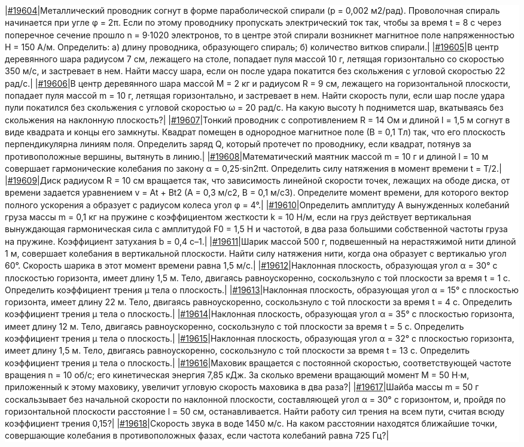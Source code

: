 |[#19604](https://github.com/kolya5544/reshenie-zadach.com.ua/tree/master/%D1%84%D0%B8%D0%B7%D0%B8%D0%BA%D0%B0/db/19604.zip)|Металлический проводник согнут в форме параболической спирали (р = 0,002 м2/рад). Проволочная спираль начинается при угле &#966; = 2&#960;. Если по этому проводнику пропускать электрический ток так, чтобы за время t = 8 с через поперечное сечение прошло n = 9&#183;1020 электронов, то в центре этой спирали возникнет магнитное поле напряженностью H = 150 А/м. Определить: а) длину проводника, образующего спираль; б) количество витков спирали.|
|[#19605](https://github.com/kolya5544/reshenie-zadach.com.ua/tree/master/%D1%84%D0%B8%D0%B7%D0%B8%D0%BA%D0%B0/db/19605.zip)|В центр деревянного шара радиусом 7 см, лежащего на столе, попадает пуля массой 10 г, летящая горизонтально со скоростью 350 м/с, и застревает в нем. Найти массу шара, если он после удара покатится без скольжения с угловой скоростью 22 рад/с.|
|[#19606](https://github.com/kolya5544/reshenie-zadach.com.ua/tree/master/%D1%84%D0%B8%D0%B7%D0%B8%D0%BA%D0%B0/db/19606.zip)|В центр деревянного шара массой M = 2 кг и радиусом R = 9 см, лежащего на горизонтальной плоскости, попадает пуля массой m = 10 г, летящая горизонтально, и застревает в нем. Найти скорость пули, если шар после удара пули покатился без скольжения с угловой скоростью &#969; = 20 рад/с. На какую высоту h поднимется шар, вкатываясь без скольжения на наклонную плоскость?|
|[#19607](https://github.com/kolya5544/reshenie-zadach.com.ua/tree/master/%D1%84%D0%B8%D0%B7%D0%B8%D0%BA%D0%B0/db/19607.zip)|Тонкий проводник с сопротивлением R = 14 Ом и длиной l = 1,5 м согнут в виде квадрата и концы его замкнуты. Квадрат помещен в однородное магнитное поле (В = 0,1 Тл) так, что его плоскость перпендикулярна линиям поля. Определить заряд Q, который протечет по проводнику, если квадрат, потянув за противоположные вершины, вытянуть в линию.|
|[#19608](https://github.com/kolya5544/reshenie-zadach.com.ua/tree/master/%D1%84%D0%B8%D0%B7%D0%B8%D0%BA%D0%B0/db/19608.zip)|Математический маятник массой m = 10 г и длиной l = 10 м совершает гармонические колебания по закону &#945; = 0,25&#183;sin2&#960;t. Определить силу натяжения в момент времени t = T/2.|
|[#19609](https://github.com/kolya5544/reshenie-zadach.com.ua/tree/master/%D1%84%D0%B8%D0%B7%D0%B8%D0%BA%D0%B0/db/19609.zip)|Диск радиусом R = 10 см вращается так, что зависимость линейной скорости точек, лежащих на ободе диска, от времени задается уравнением v = At + Bt2 (A = 0,3 м/с2, В = 0,1 м/с3). Определите момент времени, для которого вектор полного ускорения a образует с радиусом колеса угол &#966; = 4°.|
|[#19610](https://github.com/kolya5544/reshenie-zadach.com.ua/tree/master/%D1%84%D0%B8%D0%B7%D0%B8%D0%BA%D0%B0/db/19610.zip)|Определить амплитуду А вынужденных колебаний груза массы m = 0,1 кг на пружине с коэффициентом жесткости k = 10 Н/м, если на груз действует вертикальная вынуждающая гармоническая сила с амплитудой F0 = 1,5 Н и частотой, в два раза большими собственной частоты груза на пружине. Коэффициент затухания b = 0,4 с–1.|
|[#19611](https://github.com/kolya5544/reshenie-zadach.com.ua/tree/master/%D1%84%D0%B8%D0%B7%D0%B8%D0%BA%D0%B0/db/19611.zip)|Шарик массой 500 г, подвешенный на нерастяжимой нити длиной 1 м, совершает колебания в вертикальной плоскости. Найти силу натяжения нити, когда она образует с вертикалью угол 60°. Скорость шарика в этот момент времени равна 1,5 м/с.|
|[#19612](https://github.com/kolya5544/reshenie-zadach.com.ua/tree/master/%D1%84%D0%B8%D0%B7%D0%B8%D0%BA%D0%B0/db/19612.zip)|Наклонная плоскость, образующая угол &#945; = 30° с плоскостью горизонта, имеет длину 1,5 м. Тело, двигаясь равноускоренно, соскользнуло с той плоскости за время t = 1 с. Определить коэффициент трения &#956; тела о плоскость.|
|[#19613](https://github.com/kolya5544/reshenie-zadach.com.ua/tree/master/%D1%84%D0%B8%D0%B7%D0%B8%D0%BA%D0%B0/db/19613.zip)|Наклонная плоскость, образующая угол &#945; = 15° с плоскостью горизонта, имеет длину 22 м. Тело, двигаясь равноускоренно, соскользнуло с той плоскости за время t = 4 с. Определить коэффициент трения &#956; тела о плоскость.|
|[#19614](https://github.com/kolya5544/reshenie-zadach.com.ua/tree/master/%D1%84%D0%B8%D0%B7%D0%B8%D0%BA%D0%B0/db/19614.zip)|Наклонная плоскость, образующая угол &#945; = 35° с плоскостью горизонта, имеет длину 12 м. Тело, двигаясь равноускоренно, соскользнуло с той плоскости за время t = 5 с. Определить коэффициент трения &#956; тела о плоскость.|
|[#19615](https://github.com/kolya5544/reshenie-zadach.com.ua/tree/master/%D1%84%D0%B8%D0%B7%D0%B8%D0%BA%D0%B0/db/19615.zip)|Наклонная плоскость, образующая угол &#945; = 32° с плоскостью горизонта, имеет длину 1,5 м. Тело, двигаясь равноускоренно, соскользнуло с той плоскости за время t = 13 с. Определить коэффициент трения &#956; тела о плоскость.|
|[#19616](https://github.com/kolya5544/reshenie-zadach.com.ua/tree/master/%D1%84%D0%B8%D0%B7%D0%B8%D0%BA%D0%B0/db/19616.zip)|Маховик вращается с постоянной скоростью, соответствующей частоте вращения n = 10 об/с; его кинетическая энергия 7,85 кДж. За сколько времени вращающий момент М = 50 Н&#183;м, приложенный к этому маховику, увеличит угловую скорость маховика в два раза?|
|[#19617](https://github.com/kolya5544/reshenie-zadach.com.ua/tree/master/%D1%84%D0%B8%D0%B7%D0%B8%D0%BA%D0%B0/db/19617.zip)|Шайба массы m = 50 г соскальзывает без начальной скорости по наклонной плоскости, составляющей угол &#945; = 30° с горизонтом, и, пройдя по горизонтальной плоскости расстояние l = 50 см, останавливается. Найти работу сил трения на всем пути, считая всюду коэффициент трения 0,15?|
|[#19618](https://github.com/kolya5544/reshenie-zadach.com.ua/tree/master/%D1%84%D0%B8%D0%B7%D0%B8%D0%BA%D0%B0/db/19618.zip)|Скорость звука в воде 1450 м/с. На каком расстоянии находятся ближайшие точки, совершающие колебания в противоположных фазах, если частота колебаний равна 725 Гц?|